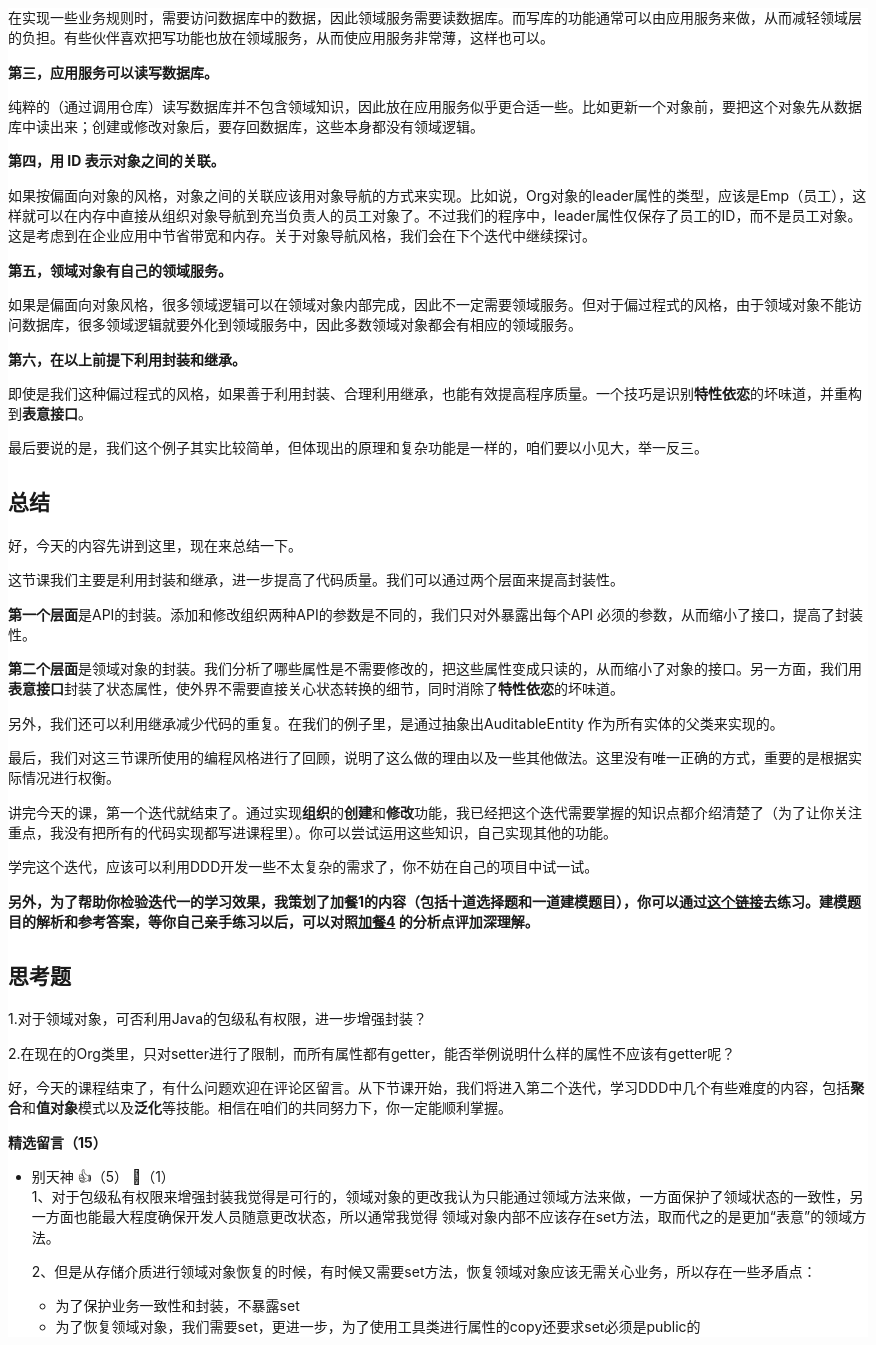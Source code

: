 在实现一些业务规则时，需要访问数据库中的数据，因此领域服务需要读数据库。而写库的功能通常可以由应用服务来做，从而减轻领域层的负担。有些伙伴喜欢把写功能也放在领域服务，从而使应用服务非常薄，这样也可以。

**第三，应用服务可以读写数据库。**

纯粹的（通过调用仓库）读写数据库并不包含领域知识，因此放在应用服务似乎更合适一些。比如更新一个对象前，要把这个对象先从数据库中读出来；创建或修改对象后，要存回数据库，这些本身都没有领域逻辑。

**第四，用 ID 表示对象之间的关联。**

如果按偏面向对象的风格，对象之间的关联应该用对象导航的方式来实现。比如说，Org对象的leader属性的类型，应该是Emp（员工），这样就可以在内存中直接从组织对象导航到充当负责人的员工对象了。不过我们的程序中，leader属性仅保存了员工的ID，而不是员工对象。这是考虑到在企业应用中节省带宽和内存。关于对象导航风格，我们会在下个迭代中继续探讨。

**第五，领域对象有自己的领域服务。**

如果是偏面向对象风格，很多领域逻辑可以在领域对象内部完成，因此不一定需要领域服务。但对于偏过程式的风格，由于领域对象不能访问数据库，很多领域逻辑就要外化到领域服务中，因此多数领域对象都会有相应的领域服务。

**第六，在以上前提下利用封装和继承。**

即使是我们这种偏过程式的风格，如果善于利用封装、合理利用继承，也能有效提高程序质量。一个技巧是识别**特性依恋**的坏味道，并重构到**表意接口**。

最后要说的是，我们这个例子其实比较简单，但体现出的原理和复杂功能是一样的，咱们要以小见大，举一反三。

## 总结

好，今天的内容先讲到这里，现在来总结一下。

这节课我们主要是利用封装和继承，进一步提高了代码质量。我们可以通过两个层面来提高封装性。

**第一个层面**是API的封装。添加和修改组织两种API的参数是不同的，我们只对外暴露出每个API 必须的参数，从而缩小了接口，提高了封装性。

**第二个层面**是领域对象的封装。我们分析了哪些属性是不需要修改的，把这些属性变成只读的，从而缩小了对象的接口。另一方面，我们用**表意接口**封装了状态属性，使外界不需要直接关心状态转换的细节，同时消除了**特性依恋**的坏味道。

另外，我们还可以利用继承减少代码的重复。在我们的例子里，是通过抽象出AuditableEntity 作为所有实体的父类来实现的。

最后，我们对这三节课所使用的编程风格进行了回顾，说明了这么做的理由以及一些其他做法。这里没有唯一正确的方式，重要的是根据实际情况进行权衡。

讲完今天的课，第一个迭代就结束了。通过实现**组织**的**创建**和**修改**功能，我已经把这个迭代需要掌握的知识点都介绍清楚了（为了让你关注重点，我没有把所有的代码实现都写进课程里）。你可以尝试运用这些知识，自己实现其他的功能。

学完这个迭代，应该可以利用DDD开发一些不太复杂的需求了，你不妨在自己的项目中试一试。

**另外，为了帮助你检验迭代一的学习效果，我策划了加餐1的内容（包括十道选择题和一道建模题目），你可以通过[这个链接](https://time.geekbang.org/column/article/624452)去练习。建模题目的解析和参考答案，等你自己亲手练习以后，可以对照[加餐4](https://time.geekbang.org/column/article/629140) 的分析点评加深理解。**

## 思考题

1.对于领域对象，可否利用Java的包级私有权限，进一步增强封装？

2.在现在的Org类里，只对setter进行了限制，而所有属性都有getter，能否举例说明什么样的属性不应该有getter呢？

好，今天的课程结束了，有什么问题欢迎在评论区留言。从下节课开始，我们将进入第二个迭代，学习DDD中几个有些难度的内容，包括**聚合**和**值对象**模式以及**泛化**等技能。相信在咱们的共同努力下，你一定能顺利掌握。
<div><strong>精选留言（15）</strong></div><ul>
<li><span>别天神</span> 👍（5） 💬（1）<div>1、对于包级私有权限来增强封装我觉得是可行的，领域对象的更改我认为只能通过领域方法来做，一方面保护了领域状态的一致性，另一方面也能最大程度确保开发人员随意更改状态，所以通常我觉得 领域对象内部不应该存在set方法，取而代之的是更加“表意”的领域方法。

2、但是从存储介质进行领域对象恢复的时候，有时候又需要set方法，恢复领域对象应该无需关心业务，所以存在一些矛盾点：
- 为了保护业务一致性和封装，不暴露set
- 为了恢复领域对象，我们需要set，更进一步，为了使用工具类进行属性的copy还要求set必须是public的
